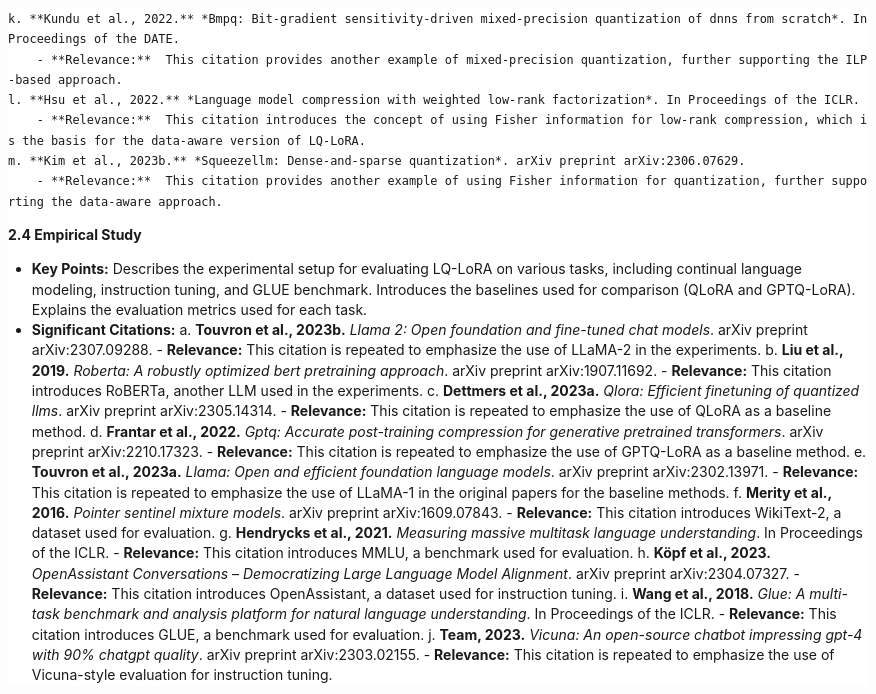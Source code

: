     k. **Kundu et al., 2022.** *Bmpq: Bit-gradient sensitivity-driven mixed-precision quantization of dnns from scratch*. In Proceedings of the DATE.
        - **Relevance:**  This citation provides another example of mixed-precision quantization, further supporting the ILP-based approach.
    l. **Hsu et al., 2022.** *Language model compression with weighted low-rank factorization*. In Proceedings of the ICLR.
        - **Relevance:**  This citation introduces the concept of using Fisher information for low-rank compression, which is the basis for the data-aware version of LQ-LoRA.
    m. **Kim et al., 2023b.** *Squeezellm: Dense-and-sparse quantization*. arXiv preprint arXiv:2306.07629.
        - **Relevance:**  This citation provides another example of using Fisher information for quantization, further supporting the data-aware approach.


**2.4 Empirical Study**

- **Key Points:** Describes the experimental setup for evaluating LQ-LoRA on various tasks, including continual language modeling, instruction tuning, and GLUE benchmark. Introduces the baselines used for comparison (QLoRA and GPTQ-LoRA). Explains the evaluation metrics used for each task.
- **Significant Citations:**
    a. **Touvron et al., 2023b.** *Llama 2: Open foundation and fine-tuned chat models*. arXiv preprint arXiv:2307.09288.
        - **Relevance:**  This citation is repeated to emphasize the use of LLaMA-2 in the experiments.
    b. **Liu et al., 2019.** *Roberta: A robustly optimized bert pretraining approach*. arXiv preprint arXiv:1907.11692.
        - **Relevance:**  This citation introduces RoBERTa, another LLM used in the experiments.
    c. **Dettmers et al., 2023a.** *Qlora: Efficient finetuning of quantized llms*. arXiv preprint arXiv:2305.14314.
        - **Relevance:**  This citation is repeated to emphasize the use of QLoRA as a baseline method.
    d. **Frantar et al., 2022.** *Gptq: Accurate post-training compression for generative pretrained transformers*. arXiv preprint arXiv:2210.17323.
        - **Relevance:**  This citation is repeated to emphasize the use of GPTQ-LoRA as a baseline method.
    e. **Touvron et al., 2023a.** *Llama: Open and efficient foundation language models*. arXiv preprint arXiv:2302.13971.
        - **Relevance:**  This citation is repeated to emphasize the use of LLaMA-1 in the original papers for the baseline methods.
    f. **Merity et al., 2016.** *Pointer sentinel mixture models*. arXiv preprint arXiv:1609.07843.
        - **Relevance:**  This citation introduces WikiText-2, a dataset used for evaluation.
    g. **Hendrycks et al., 2021.** *Measuring massive multitask language understanding*. In Proceedings of the ICLR.
        - **Relevance:**  This citation introduces MMLU, a benchmark used for evaluation.
    h. **Köpf et al., 2023.** *OpenAssistant Conversations – Democratizing Large Language Model Alignment*. arXiv preprint arXiv:2304.07327.
        - **Relevance:**  This citation introduces OpenAssistant, a dataset used for instruction tuning.
    i. **Wang et al., 2018.** *Glue: A multi-task benchmark and analysis platform for natural language understanding*. In Proceedings of the ICLR.
        - **Relevance:**  This citation introduces GLUE, a benchmark used for evaluation.
    j. **Team, 2023.** *Vicuna: An open-source chatbot impressing gpt-4 with 90% chatgpt quality*.  arXiv preprint arXiv:2303.02155.
        - **Relevance:**  This citation is repeated to emphasize the use of Vicuna-style evaluation for instruction tuning.

